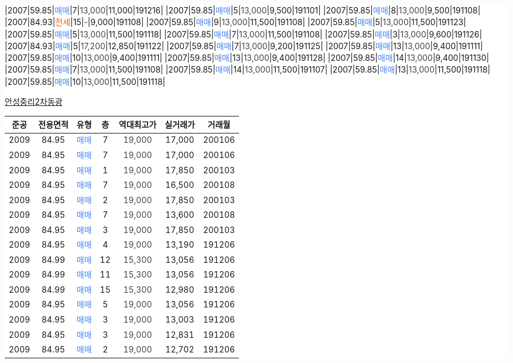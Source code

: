 |2007|59.85|<span style="color:#4285f3">매매</span>|7|<span style="color:#444444">13,000</span>|11,000|191216|
|2007|59.85|<span style="color:#4285f3">매매</span>|5|<span style="color:#444444">13,000</span>|9,500|191101|
|2007|59.85|<span style="color:#4285f3">매매</span>|8|<span style="color:#444444">13,000</span>|9,500|191108|
|2007|84.93|<span style="color:#ff5a00">전세</span>|15|<span style="color:#444444">-</span>|9,000|191108|
|2007|59.85|<span style="color:#4285f3">매매</span>|9|<span style="color:#444444">13,000</span>|11,500|191108|
|2007|59.85|<span style="color:#4285f3">매매</span>|5|<span style="color:#444444">13,000</span>|11,500|191123|
|2007|59.85|<span style="color:#4285f3">매매</span>|5|<span style="color:#444444">13,000</span>|11,500|191118|
|2007|59.85|<span style="color:#4285f3">매매</span>|7|<span style="color:#444444">13,000</span>|11,500|191108|
|2007|59.85|<span style="color:#4285f3">매매</span>|3|<span style="color:#444444">13,000</span>|9,600|191126|
|2007|84.93|<span style="color:#4285f3">매매</span>|5|<span style="color:#444444">17,200</span>|12,850|191122|
|2007|59.85|<span style="color:#4285f3">매매</span>|7|<span style="color:#444444">13,000</span>|9,200|191125|
|2007|59.85|<span style="color:#4285f3">매매</span>|13|<span style="color:#444444">13,000</span>|9,400|191111|
|2007|59.85|<span style="color:#4285f3">매매</span>|10|<span style="color:#444444">13,000</span>|9,400|191111|
|2007|59.85|<span style="color:#4285f3">매매</span>|13|<span style="color:#444444">13,000</span>|9,400|191128|
|2007|59.85|<span style="color:#4285f3">매매</span>|14|<span style="color:#444444">13,000</span>|9,400|191130|
|2007|59.85|<span style="color:#4285f3">매매</span>|7|<span style="color:#444444">13,000</span>|11,500|191108|
|2007|59.85|<span style="color:#4285f3">매매</span>|14|<span style="color:#444444">13,000</span>|11,500|191107|
|2007|59.85|<span style="color:#4285f3">매매</span>|13|<span style="color:#444444">13,000</span>|11,500|191118|
|2007|59.85|<span style="color:#4285f3">매매</span>|10|<span style="color:#444444">13,000</span>|11,500|191118|

[안성중리2차동광](https://search.naver.com/search.naver?query=%EA%B2%BD%EA%B8%B0%EB%8F%84+%EC%95%88%EC%84%B1%EC%8B%9C+%EC%A4%91%EB%A6%AC%EB%8F%99+%EC%95%88%EC%84%B1%EC%A4%91%EB%A6%AC2%EC%B0%A8%EB%8F%99%EA%B4%91)

|준공|전용면적|유형|층|역대최고가|실거래가|거래월|
|:---:|:---:|:---:|:---:|:---:|:---:|:---:|
|2009|84.95|<span style="color:#4285f3">매매</span>|7|<span style="color:#444444">19,000</span>|17,000|200106|
|2009|84.95|<span style="color:#4285f3">매매</span>|7|<span style="color:#444444">19,000</span>|17,000|200106|
|2009|84.95|<span style="color:#4285f3">매매</span>|1|<span style="color:#444444">19,000</span>|17,850|200103|
|2009|84.95|<span style="color:#4285f3">매매</span>|7|<span style="color:#444444">19,000</span>|16,500|200108|
|2009|84.95|<span style="color:#4285f3">매매</span>|2|<span style="color:#444444">19,000</span>|17,850|200103|
|2009|84.95|<span style="color:#4285f3">매매</span>|7|<span style="color:#444444">19,000</span>|13,600|200108|
|2009|84.95|<span style="color:#4285f3">매매</span>|3|<span style="color:#444444">19,000</span>|17,850|200103|
|2009|84.95|<span style="color:#4285f3">매매</span>|4|<span style="color:#444444">19,000</span>|13,190|191206|
|2009|84.99|<span style="color:#4285f3">매매</span>|12|<span style="color:#444444">15,300</span>|13,056|191206|
|2009|84.99|<span style="color:#4285f3">매매</span>|11|<span style="color:#444444">15,300</span>|13,056|191206|
|2009|84.99|<span style="color:#4285f3">매매</span>|15|<span style="color:#444444">15,300</span>|12,980|191206|
|2009|84.95|<span style="color:#4285f3">매매</span>|5|<span style="color:#444444">19,000</span>|13,056|191206|
|2009|84.95|<span style="color:#4285f3">매매</span>|3|<span style="color:#444444">19,000</span>|13,003|191206|
|2009|84.95|<span style="color:#4285f3">매매</span>|3|<span style="color:#444444">19,000</span>|12,831|191206|
|2009|84.95|<span style="color:#4285f3">매매</span>|2|<span style="color:#444444">19,000</span>|12,702|191206|